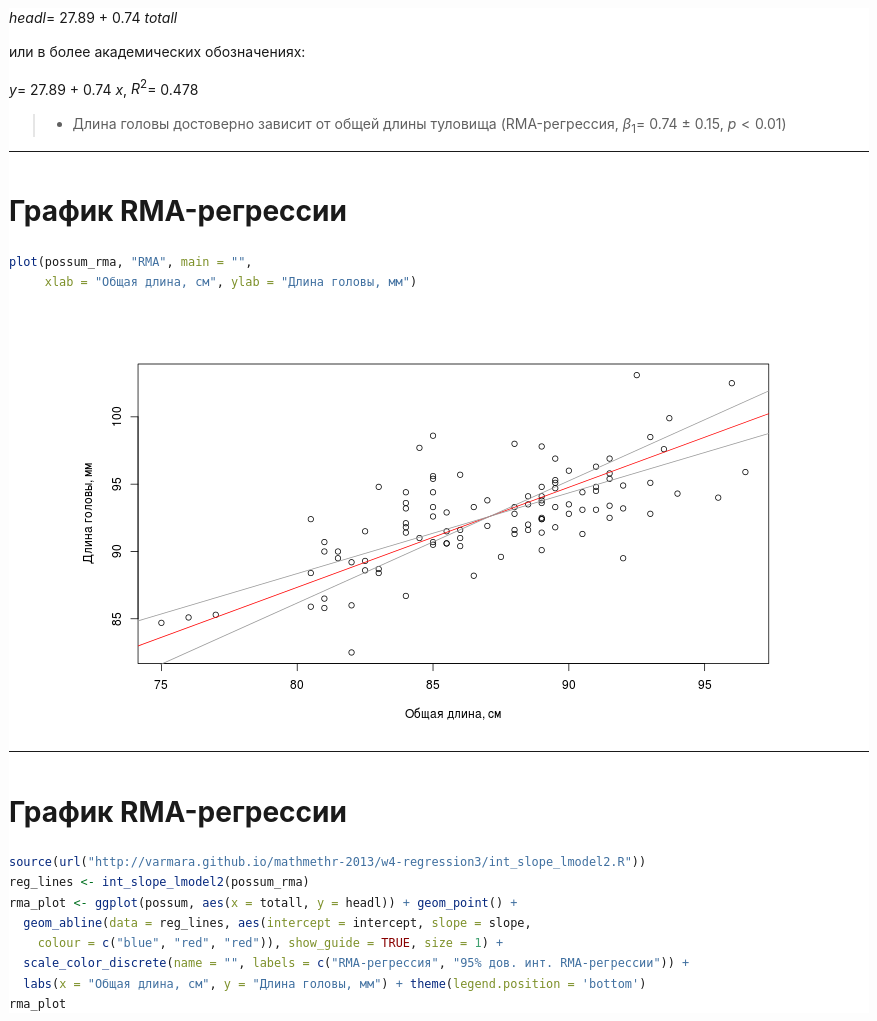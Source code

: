 
$headl =$  27.89 + 0.74  $totall$

или в более академических обозначениях:

$y =$ 27.89 + 0.74 $x$, $R^2 =$ 0.478

>- Длина головы достоверно зависит от общей длины туловища (RMA-регрессия, $\beta _1 =$ 0.74 $\pm$ 0.15, $p < 0.01$)

---
График RMA-регрессии
========================================================

```r
plot(possum_rma, "RMA", main = "", 
     xlab = "Общая длина, см", ylab = "Длина головы, мм")
```

<img src="figure/unnamed-chunk-28.png" title="plot of chunk unnamed-chunk-28" alt="plot of chunk unnamed-chunk-28" style="display: block; margin: auto;" />


---

График RMA-регрессии
========================================================


```r
source(url("http://varmara.github.io/mathmethr-2013/w4-regression3/int_slope_lmodel2.R"))
reg_lines <- int_slope_lmodel2(possum_rma)
rma_plot <- ggplot(possum, aes(x = totall, y = headl)) + geom_point() +
  geom_abline(data = reg_lines, aes(intercept = intercept, slope = slope, 
    colour = c("blue", "red", "red")), show_guide = TRUE, size = 1) + 
  scale_color_discrete(name = "", labels = c("RMA-регрессия", "95% дов. инт. RMA-регрессии")) +
  labs(x = "Общая длина, см", y = "Длина головы, мм") + theme(legend.position = 'bottom')
rma_plot
```
